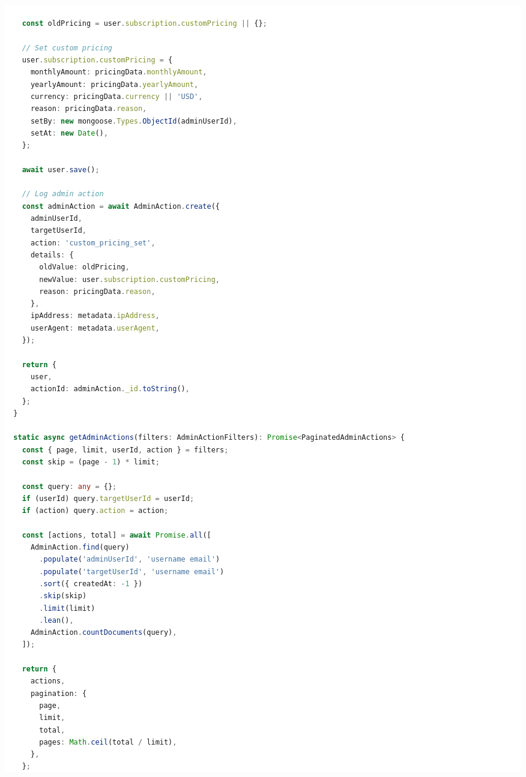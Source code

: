 ```typescript
    
    const oldPricing = user.subscription.customPricing || {};
    
    // Set custom pricing
    user.subscription.customPricing = {
      monthlyAmount: pricingData.monthlyAmount,
      yearlyAmount: pricingData.yearlyAmount,
      currency: pricingData.currency || 'USD',
      reason: pricingData.reason,
      setBy: new mongoose.Types.ObjectId(adminUserId),
      setAt: new Date(),
    };
    
    await user.save();
    
    // Log admin action
    const adminAction = await AdminAction.create({
      adminUserId,
      targetUserId,
      action: 'custom_pricing_set',
      details: {
        oldValue: oldPricing,
        newValue: user.subscription.customPricing,
        reason: pricingData.reason,
      },
      ipAddress: metadata.ipAddress,
      userAgent: metadata.userAgent,
    });
    
    return {
      user,
      actionId: adminAction._id.toString(),
    };
  }

  static async getAdminActions(filters: AdminActionFilters): Promise<PaginatedAdminActions> {
    const { page, limit, userId, action } = filters;
    const skip = (page - 1) * limit;
    
    const query: any = {};
    if (userId) query.targetUserId = userId;
    if (action) query.action = action;
    
    const [actions, total] = await Promise.all([
      AdminAction.find(query)
        .populate('adminUserId', 'username email')
        .populate('targetUserId', 'username email')
        .sort({ createdAt: -1 })
        .skip(skip)
        .limit(limit)
        .lean(),
      AdminAction.countDocuments(query),
    ]);
    
    return {
      actions,
      pagination: {
        page,
        limit,
        total,
        pages: Math.ceil(total / limit),
      },
    };
```